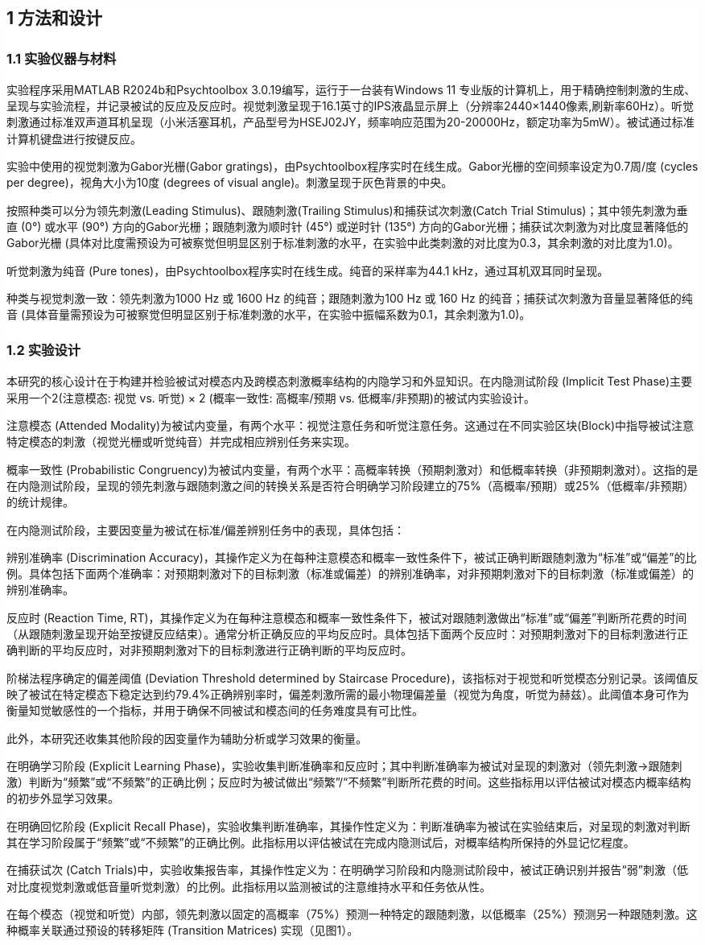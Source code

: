 ## 1 方法和设计

### 1.1 实验仪器与材料

实验程序采用MATLAB R2024b和Psychtoolbox 3.0.19编写，运行于一台装有Windows 11 专业版的计算机上，用于精确控制刺激的生成、呈现与实验流程，并记录被试的反应及反应时。视觉刺激呈现于16.1英寸的IPS液晶显示屏上（分辨率2440×1440像素,刷新率60Hz）。听觉刺激通过标准双声道耳机呈现（小米活塞耳机，产品型号为HSEJ02JY，频率响应范围为20-20000Hz，额定功率为5mW）。被试通过标准计算机键盘进行按键反应。

实验中使用的视觉刺激为Gabor光栅(Gabor gratings)，由Psychtoolbox程序实时在线生成。Gabor光栅的空间频率设定为0.7周/度 (cycles per degree)，视角大小为10度 (degrees of visual angle)。刺激呈现于灰色背景的中央。

按照种类可以分为领先刺激(Leading Stimulus)、跟随刺激(Trailing Stimulus)和捕获试次刺激(Catch Trial Stimulus)；其中领先刺激为垂直 (0°) 或水平 (90°) 方向的Gabor光栅；跟随刺激为顺时针 (45°) 或逆时针 (135°) 方向的Gabor光栅；捕获试次刺激为对比度显著降低的Gabor光栅 (具体对比度需预设为可被察觉但明显区别于标准刺激的水平，在实验中此类刺激的对比度为0.3，其余刺激的对比度为1.0)。

听觉刺激为纯音 (Pure tones)，由Psychtoolbox程序实时在线生成。纯音的采样率为44.1 kHz，通过耳机双耳同时呈现。

种类与视觉刺激一致：领先刺激为1000 Hz 或 1600 Hz 的纯音；跟随刺激为100 Hz 或 160 Hz 的纯音；捕获试次刺激为音量显著降低的纯音 (具体音量需预设为可被察觉但明显区别于标准刺激的水平，在实验中振幅系数为0.1，其余刺激为1.0)。

### 1.2 实验设计

本研究的核心设计在于构建并检验被试对模态内及跨模态刺激概率结构的内隐学习和外显知识。在内隐测试阶段 (Implicit Test Phase)主要采用一个2(注意模态: 视觉 vs. 听觉) × 2 (概率一致性: 高概率/预期 vs. 低概率/非预期)的被试内实验设计。

注意模态 (Attended Modality)为被试内变量，有两个水平：视觉注意任务和听觉注意任务。这通过在不同实验区块(Block)中指导被试注意特定模态的刺激（视觉光栅或听觉纯音）并完成相应辨别任务来实现。

概率一致性 (Probabilistic Congruency)为被试内变量，有两个水平：高概率转换（预期刺激对）和低概率转换（非预期刺激对）。这指的是在内隐测试阶段，呈现的领先刺激与跟随刺激之间的转换关系是否符合明确学习阶段建立的75%（高概率/预期）或25%（低概率/非预期）的统计规律。

在内隐测试阶段，主要因变量为被试在标准/偏差辨别任务中的表现，具体包括：

辨别准确率 (Discrimination Accuracy)，其操作定义为在每种注意模态和概率一致性条件下，被试正确判断跟随刺激为“标准”或“偏差”的比例。具体包括下面两个准确率：对预期刺激对下的目标刺激（标准或偏差）的辨别准确率，对非预期刺激对下的目标刺激（标准或偏差）的辨别准确率。

反应时 (Reaction Time, RT)，其操作定义为在每种注意模态和概率一致性条件下，被试对跟随刺激做出“标准”或“偏差”判断所花费的时间（从跟随刺激呈现开始至按键反应结束）。通常分析正确反应的平均反应时。具体包括下面两个反应时：对预期刺激对下的目标刺激进行正确判断的平均反应时，对非预期刺激对下的目标刺激进行正确判断的平均反应时。

阶梯法程序确定的偏差阈值 (Deviation Threshold determined by Staircase Procedure)，该指标对于视觉和听觉模态分别记录。该阈值反映了被试在特定模态下稳定达到约79.4%正确辨别率时，偏差刺激所需的最小物理偏差量（视觉为角度，听觉为赫兹）。此阈值本身可作为衡量知觉敏感性的一个指标，并用于确保不同被试和模态间的任务难度具有可比性。

此外，本研究还收集其他阶段的因变量作为辅助分析或学习效果的衡量。

在明确学习阶段 (Explicit Learning Phase)，实验收集判断准确率和反应时；其中判断准确率为被试对呈现的刺激对（领先刺激→跟随刺激）判断为“频繁”或“不频繁”的正确比例；反应时为被试做出“频繁”/“不频繁”判断所花费的时间。这些指标用以评估被试对模态内概率结构的初步外显学习效果。

在明确回忆阶段 (Explicit Recall Phase)，实验收集判断准确率，其操作性定义为：判断准确率为被试在实验结束后，对呈现的刺激对判断其在学习阶段属于“频繁”或“不频繁”的正确比例。此指标用以评估被试在完成内隐测试后，对概率结构所保持的外显记忆程度。

在捕获试次 (Catch Trials)中，实验收集报告率，其操作性定义为：在明确学习阶段和内隐测试阶段中，被试正确识别并报告“弱”刺激（低对比度视觉刺激或低音量听觉刺激）的比例。此指标用以监测被试的注意维持水平和任务依从性。

在每个模态（视觉和听觉）内部，领先刺激以固定的高概率（75%）预测一种特定的跟随刺激，以低概率（25%）预测另一种跟随刺激。这种概率关联通过预设的转移矩阵 (Transition Matrices) 实现（见图1）。
